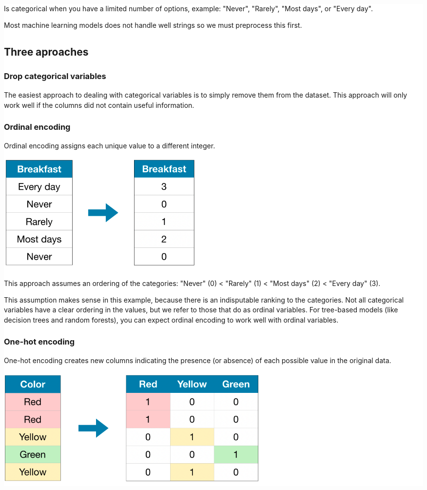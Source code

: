 Is categorical when you have a limited number of options, example: "Never", "Rarely", "Most days", or "Every day".

Most machine learning models does not handle well strings so we must preprocess this first.

## Three aproaches

### Drop categorical variables

The easiest approach to dealing with categorical variables is to simply remove them from the dataset. This approach will only work well if the columns did not contain useful information.

### Ordinal encoding
Ordinal encoding assigns each unique value to a different integer.

![ordinal-encoding](../../abstract-images/ordinal-encoding.png)

This approach assumes an ordering of the categories: "Never" (0) < "Rarely" (1) < "Most days" (2) < "Every day" (3).

This assumption makes sense in this example, because there is an indisputable ranking to the categories. Not all categorical variables have a clear ordering in the values, but we refer to those that do as ordinal variables. For tree-based models (like decision trees and random forests), you can expect ordinal encoding to work well with ordinal variables.


### One-hot encoding

One-hot encoding creates new columns indicating the presence (or absence) of each possible value in the original data.

![one-hot-encoding](../../abstract-images/one-hot-encoding.png)

